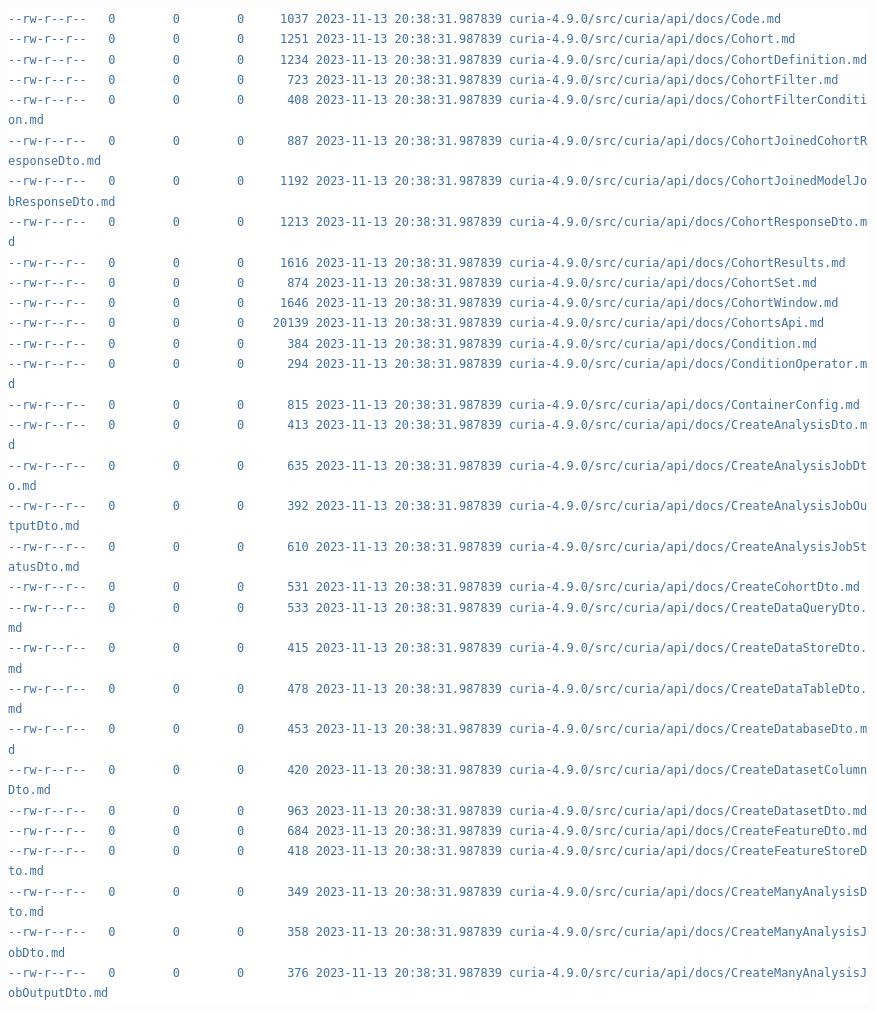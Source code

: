 ```diff
--rw-r--r--   0        0        0     1037 2023-11-13 20:38:31.987839 curia-4.9.0/src/curia/api/docs/Code.md
--rw-r--r--   0        0        0     1251 2023-11-13 20:38:31.987839 curia-4.9.0/src/curia/api/docs/Cohort.md
--rw-r--r--   0        0        0     1234 2023-11-13 20:38:31.987839 curia-4.9.0/src/curia/api/docs/CohortDefinition.md
--rw-r--r--   0        0        0      723 2023-11-13 20:38:31.987839 curia-4.9.0/src/curia/api/docs/CohortFilter.md
--rw-r--r--   0        0        0      408 2023-11-13 20:38:31.987839 curia-4.9.0/src/curia/api/docs/CohortFilterCondition.md
--rw-r--r--   0        0        0      887 2023-11-13 20:38:31.987839 curia-4.9.0/src/curia/api/docs/CohortJoinedCohortResponseDto.md
--rw-r--r--   0        0        0     1192 2023-11-13 20:38:31.987839 curia-4.9.0/src/curia/api/docs/CohortJoinedModelJobResponseDto.md
--rw-r--r--   0        0        0     1213 2023-11-13 20:38:31.987839 curia-4.9.0/src/curia/api/docs/CohortResponseDto.md
--rw-r--r--   0        0        0     1616 2023-11-13 20:38:31.987839 curia-4.9.0/src/curia/api/docs/CohortResults.md
--rw-r--r--   0        0        0      874 2023-11-13 20:38:31.987839 curia-4.9.0/src/curia/api/docs/CohortSet.md
--rw-r--r--   0        0        0     1646 2023-11-13 20:38:31.987839 curia-4.9.0/src/curia/api/docs/CohortWindow.md
--rw-r--r--   0        0        0    20139 2023-11-13 20:38:31.987839 curia-4.9.0/src/curia/api/docs/CohortsApi.md
--rw-r--r--   0        0        0      384 2023-11-13 20:38:31.987839 curia-4.9.0/src/curia/api/docs/Condition.md
--rw-r--r--   0        0        0      294 2023-11-13 20:38:31.987839 curia-4.9.0/src/curia/api/docs/ConditionOperator.md
--rw-r--r--   0        0        0      815 2023-11-13 20:38:31.987839 curia-4.9.0/src/curia/api/docs/ContainerConfig.md
--rw-r--r--   0        0        0      413 2023-11-13 20:38:31.987839 curia-4.9.0/src/curia/api/docs/CreateAnalysisDto.md
--rw-r--r--   0        0        0      635 2023-11-13 20:38:31.987839 curia-4.9.0/src/curia/api/docs/CreateAnalysisJobDto.md
--rw-r--r--   0        0        0      392 2023-11-13 20:38:31.987839 curia-4.9.0/src/curia/api/docs/CreateAnalysisJobOutputDto.md
--rw-r--r--   0        0        0      610 2023-11-13 20:38:31.987839 curia-4.9.0/src/curia/api/docs/CreateAnalysisJobStatusDto.md
--rw-r--r--   0        0        0      531 2023-11-13 20:38:31.987839 curia-4.9.0/src/curia/api/docs/CreateCohortDto.md
--rw-r--r--   0        0        0      533 2023-11-13 20:38:31.987839 curia-4.9.0/src/curia/api/docs/CreateDataQueryDto.md
--rw-r--r--   0        0        0      415 2023-11-13 20:38:31.987839 curia-4.9.0/src/curia/api/docs/CreateDataStoreDto.md
--rw-r--r--   0        0        0      478 2023-11-13 20:38:31.987839 curia-4.9.0/src/curia/api/docs/CreateDataTableDto.md
--rw-r--r--   0        0        0      453 2023-11-13 20:38:31.987839 curia-4.9.0/src/curia/api/docs/CreateDatabaseDto.md
--rw-r--r--   0        0        0      420 2023-11-13 20:38:31.987839 curia-4.9.0/src/curia/api/docs/CreateDatasetColumnDto.md
--rw-r--r--   0        0        0      963 2023-11-13 20:38:31.987839 curia-4.9.0/src/curia/api/docs/CreateDatasetDto.md
--rw-r--r--   0        0        0      684 2023-11-13 20:38:31.987839 curia-4.9.0/src/curia/api/docs/CreateFeatureDto.md
--rw-r--r--   0        0        0      418 2023-11-13 20:38:31.987839 curia-4.9.0/src/curia/api/docs/CreateFeatureStoreDto.md
--rw-r--r--   0        0        0      349 2023-11-13 20:38:31.987839 curia-4.9.0/src/curia/api/docs/CreateManyAnalysisDto.md
--rw-r--r--   0        0        0      358 2023-11-13 20:38:31.987839 curia-4.9.0/src/curia/api/docs/CreateManyAnalysisJobDto.md
--rw-r--r--   0        0        0      376 2023-11-13 20:38:31.987839 curia-4.9.0/src/curia/api/docs/CreateManyAnalysisJobOutputDto.md
```